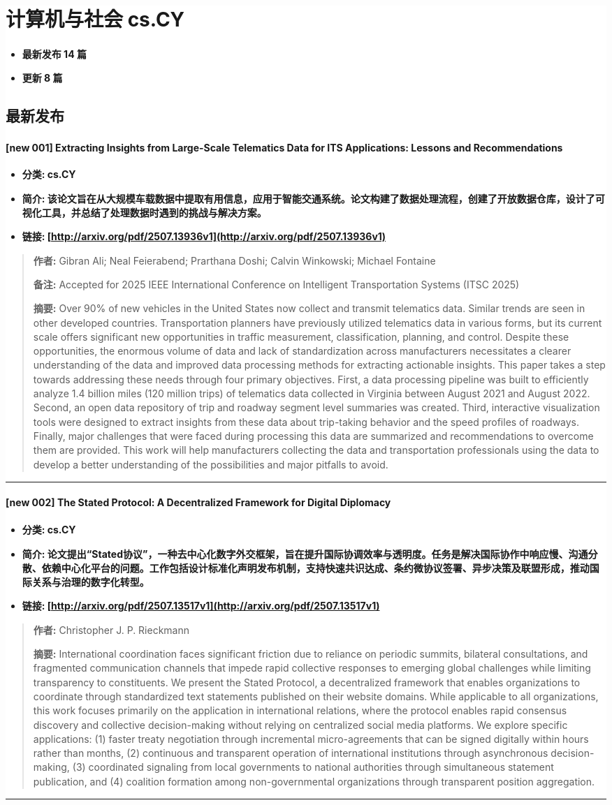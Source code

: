 # 计算机与社会 cs.CY

- **最新发布 14 篇**

- **更新 8 篇**

## 最新发布

#### [new 001] Extracting Insights from Large-Scale Telematics Data for ITS Applications: Lessons and Recommendations
- **分类: cs.CY**

- **简介: 该论文旨在从大规模车载数据中提取有用信息，应用于智能交通系统。论文构建了数据处理流程，创建了开放数据仓库，设计了可视化工具，并总结了处理数据时遇到的挑战与解决方案。**

- **链接: [http://arxiv.org/pdf/2507.13936v1](http://arxiv.org/pdf/2507.13936v1)**

> **作者:** Gibran Ali; Neal Feierabend; Prarthana Doshi; Calvin Winkowski; Michael Fontaine
>
> **备注:** Accepted for 2025 IEEE International Conference on Intelligent Transportation Systems (ITSC 2025)
>
> **摘要:** Over 90% of new vehicles in the United States now collect and transmit telematics data. Similar trends are seen in other developed countries. Transportation planners have previously utilized telematics data in various forms, but its current scale offers significant new opportunities in traffic measurement, classification, planning, and control. Despite these opportunities, the enormous volume of data and lack of standardization across manufacturers necessitates a clearer understanding of the data and improved data processing methods for extracting actionable insights. This paper takes a step towards addressing these needs through four primary objectives. First, a data processing pipeline was built to efficiently analyze 1.4 billion miles (120 million trips) of telematics data collected in Virginia between August 2021 and August 2022. Second, an open data repository of trip and roadway segment level summaries was created. Third, interactive visualization tools were designed to extract insights from these data about trip-taking behavior and the speed profiles of roadways. Finally, major challenges that were faced during processing this data are summarized and recommendations to overcome them are provided. This work will help manufacturers collecting the data and transportation professionals using the data to develop a better understanding of the possibilities and major pitfalls to avoid.
>
---
#### [new 002] The Stated Protocol: A Decentralized Framework for Digital Diplomacy
- **分类: cs.CY**

- **简介: 论文提出“Stated协议”，一种去中心化数字外交框架，旨在提升国际协调效率与透明度。任务是解决国际协作中响应慢、沟通分散、依赖中心化平台的问题。工作包括设计标准化声明发布机制，支持快速共识达成、条约微协议签署、异步决策及联盟形成，推动国际关系与治理的数字化转型。**

- **链接: [http://arxiv.org/pdf/2507.13517v1](http://arxiv.org/pdf/2507.13517v1)**

> **作者:** Christopher J. P. Rieckmann
>
> **摘要:** International coordination faces significant friction due to reliance on periodic summits, bilateral consultations, and fragmented communication channels that impede rapid collective responses to emerging global challenges while limiting transparency to constituents. We present the Stated Protocol, a decentralized framework that enables organizations to coordinate through standardized text statements published on their website domains. While applicable to all organizations, this work focuses primarily on the application in international relations, where the protocol enables rapid consensus discovery and collective decision-making without relying on centralized social media platforms. We explore specific applications: (1) faster treaty negotiation through incremental micro-agreements that can be signed digitally within hours rather than months, (2) continuous and transparent operation of international institutions through asynchronous decision-making, (3) coordinated signaling from local governments to national authorities through simultaneous statement publication, and (4) coalition formation among non-governmental organizations through transparent position aggregation.
>
---